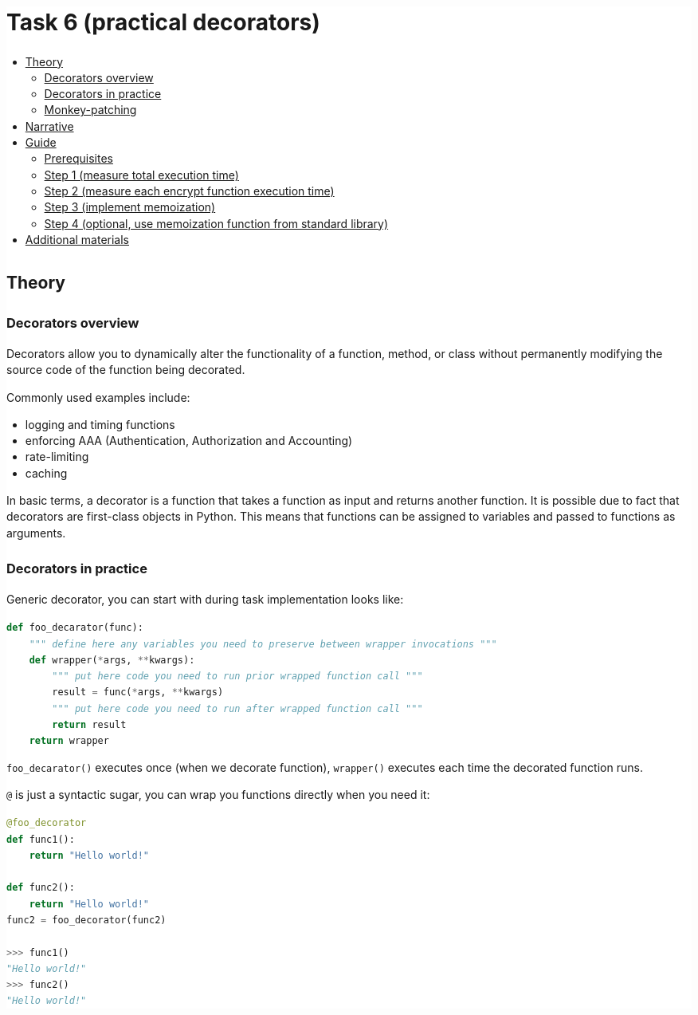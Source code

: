 # Task 6 (practical decorators)

* [Theory](#theory)
    * [Decorators overview](#decorators-overview)
    * [Decorators in practice](#decorators-in-practice)
    * [Monkey-patching](#monkey-patching)
* [Narrative](#narrative)
* [Guide](#guide)
    * [Prerequisites](#prerequisites)
    * [Step 1 (measure total execution time)](#step-1-measure-total-execution-time)
    * [Step 2 (measure each encrypt function execution time)](#step-2-measure-each-encrypt-function-execution-time)
    * [Step 3 (implement memoization)](#step-3-implement-memoization)
    * [Step 4 (optional, use memoization function from standard library)](#step-4-optional-use-memoization-function-from-standard-library)
* [Additional materials](#additional-materials)

## Theory

### Decorators overview

Decorators allow you to dynamically alter the functionality of a function, method, or class without permanently modifying the source code of the function being decorated.

Commonly used examples include:
* logging and timing functions
* enforcing AAA (Authentication, Authorization and Accounting)
* rate-limiting
* caching

In basic terms, a decorator is a function that takes a function as input and returns another function.
It is possible due to fact that decorators are first-class objects in Python. This means that functions can be assigned to variables and passed to functions as arguments.

### Decorators in practice
Generic decorator, you can start with during task implementation looks like:
```python
def foo_decarator(func):
    """ define here any variables you need to preserve between wrapper invocations """
    def wrapper(*args, **kwargs):
        """ put here code you need to run prior wrapped function call """
        result = func(*args, **kwargs)
        """ put here code you need to run after wrapped function call """
        return result
    return wrapper
```
`foo_decarator()` executes once (when we decorate function), `wrapper()` executes each time the decorated function runs.

`@` is just a syntactic sugar, you can wrap you functions directly when you need it:
```python
@foo_decorator
def func1():
    return "Hello world!"

def func2():
    return "Hello world!"
func2 = foo_decorator(func2)

>>> func1()
"Hello world!"
>>> func2()
"Hello world!"
```